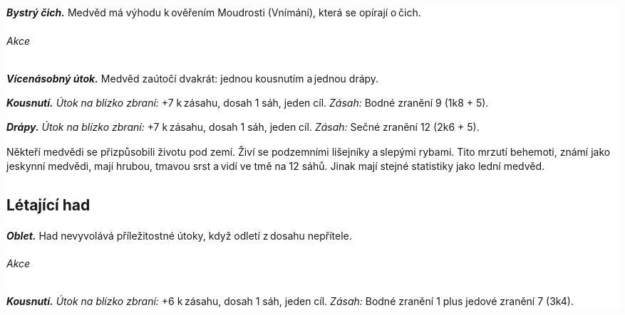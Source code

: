 ***Bystrý čich.*** Medvěd má výhodu k ověřením Moudrosti (Vnímání), která se opírají o čich.
  
###### Akce
  
***Vícenásobný útok.*** Medvěd zaútočí dvakrát: jednou kousnutím a jednou drápy.
  
***Kousnutí.*** *Útok na blízko zbraní:* +7 k zásahu, dosah 1 sáh, jeden cíl. *Zásah:* Bodné zranění 9 (1k8 + 5).
  
***Drápy.*** *Útok na blízko zbraní:* +7 k zásahu, dosah 1 sáh, jeden cíl. *Zásah:* Sečné zranění 12 (2k6 + 5).
  
</Monster>

<Card header="Varianta: Jeskynní medvěd">
  
Někteří medvědi se přizpůsobili životu pod zemí. Živí se podzemními lišejníky a slepými rybami. Tito mrzutí behemoti, známí jako jeskynní medvědi, mají hrubou, tmavou srst a vidí ve tmě na 12 sáhů. Jinak mají stejné statistiky jako lední medvěd.

</Card>

## Létající had

<Monster 
    title=""
    subtitle="Drobné zvíře, bez přesvědčení"
    armor-class="14"
    hit-points="5 (2k4)"
    speed="6 sáhů, létání 12 sáhů, plavání 6 sáhů"
    str="4 (-3)"
    dex="18 (+4)"
    con="11 (+0)"
    int="2 (-4)"
    wis="12 (+1)"
    cha="5 (-3)"
    saving-throws=""
    skills=""
    damage-vulnerabilities=""
    damage-resistances=""
    damage-immunities=""
    condition-immunities=""
    senses="mimozrakové vnímání 2 sáhy, pasivní Vnímání 11"
    languages="—"
    challenge="1/8 (25 ZK)"
    >
 
***Oblet.*** Had nevyvolává příležitostné útoky, když odletí z dosahu nepřítele.
  
###### Akce
  
***Kousnutí.*** *Útok na blízko zbraní:* +6 k zásahu, dosah 1 sáh, jeden cíl. *Zásah:* Bodné zranění 1 plus jedové zranění 7 (3k4).
  
</Monster>
  